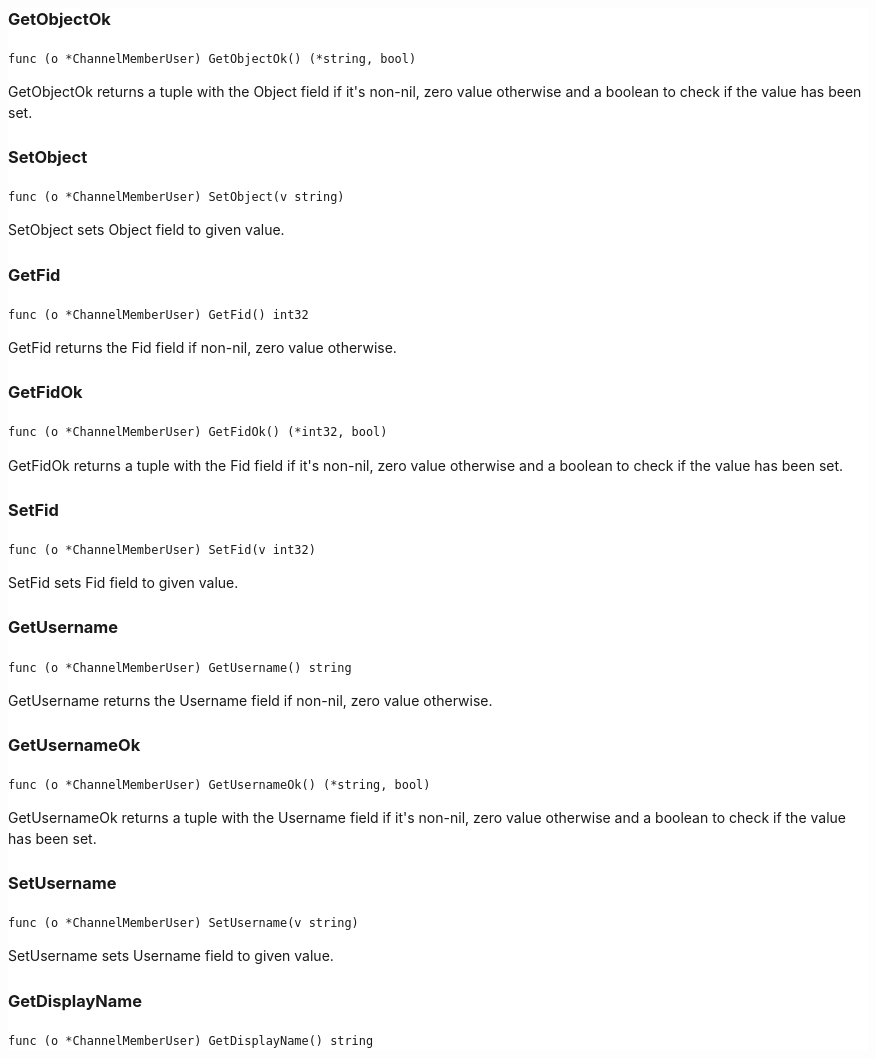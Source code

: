 ### GetObjectOk

`func (o *ChannelMemberUser) GetObjectOk() (*string, bool)`

GetObjectOk returns a tuple with the Object field if it's non-nil, zero value otherwise
and a boolean to check if the value has been set.

### SetObject

`func (o *ChannelMemberUser) SetObject(v string)`

SetObject sets Object field to given value.


### GetFid

`func (o *ChannelMemberUser) GetFid() int32`

GetFid returns the Fid field if non-nil, zero value otherwise.

### GetFidOk

`func (o *ChannelMemberUser) GetFidOk() (*int32, bool)`

GetFidOk returns a tuple with the Fid field if it's non-nil, zero value otherwise
and a boolean to check if the value has been set.

### SetFid

`func (o *ChannelMemberUser) SetFid(v int32)`

SetFid sets Fid field to given value.


### GetUsername

`func (o *ChannelMemberUser) GetUsername() string`

GetUsername returns the Username field if non-nil, zero value otherwise.

### GetUsernameOk

`func (o *ChannelMemberUser) GetUsernameOk() (*string, bool)`

GetUsernameOk returns a tuple with the Username field if it's non-nil, zero value otherwise
and a boolean to check if the value has been set.

### SetUsername

`func (o *ChannelMemberUser) SetUsername(v string)`

SetUsername sets Username field to given value.


### GetDisplayName

`func (o *ChannelMemberUser) GetDisplayName() string`
